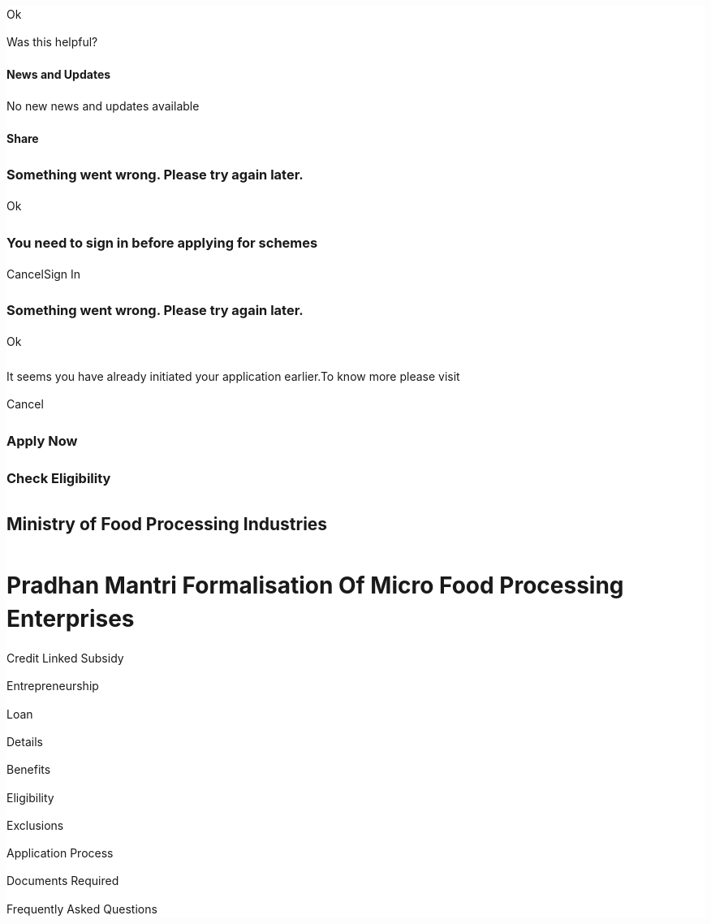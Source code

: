Ok

Was this helpful?

#### News and Updates

No new news and updates available

#### Share

### Something went wrong. Please try again later.

Ok

### 

### You need to sign in before applying for schemes

CancelSign In

### Something went wrong. Please try again later.

Ok

### 

It seems you have already initiated your application earlier.To know more please visit

Cancel

### Apply Now

### Check Eligibility

Ministry of Food Processing Industries
--------------------------------------

Pradhan Mantri Formalisation Of Micro Food Processing Enterprises
=================================================================

Credit Linked Subsidy

Entrepreneurship

Loan

Details

Benefits

Eligibility

Exclusions

Application Process

Documents Required

Frequently Asked Questions
